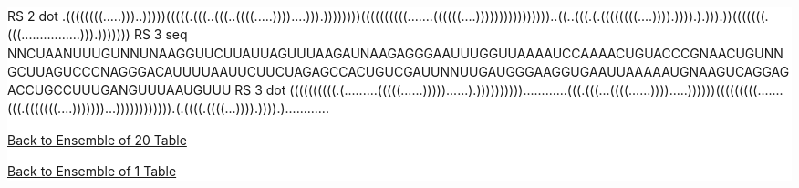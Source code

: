 
<tr>
<td markdown="span">RS 2 dot </td>
<td markdown="span"> .((((((((.....)))..)))))(((((.(((..(((..((((.....))))....))).))))))))((((((((((.......((((((....))))))))))))))))..((..(((.(.((((((((....)))).)))).).))).))(((((((.(((................))).)))))))
</td>
</tr>


<tr>
<td markdown="span">RS 3 seq </td>
<td markdown="span"> NNCUAANUUUGUNNUNAAGGUUCUUAUUAGUUUAAGAUNAAGAGGGAAUUUGGUUAAAAUCCAAAACUGUACCCGNAACUGUNNGCUUAGUCCCNAGGGACAUUUUAAUUCUUCUAGAGCCACUGUCGAUUNNUUGAUGGGAAGGUGAAUUAAAAAUGNAAGUCAGGAGACCUGCCUUUGANGUUUAAUGUUU
</td>
</tr>


<tr>
<td markdown="span">RS 3 dot </td>
<td markdown="span"> ((((((((((.(.........(((((......)))))......).))))))))))............(((.(((...((((......)))).....))))))(((((((((.......(((.(((((((....)))))))...)))))))))))).(.((((.((((...)))).)))).)............
</td>
</tr>

</tbody>
</table>


</div>


[Back to Ensemble of 20 Table](../../display_436)

[Back to Ensemble of 1 Table](../../display_1533)
